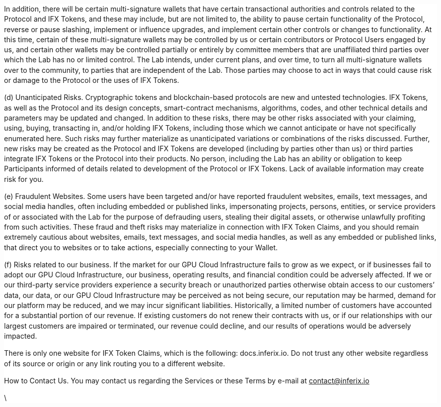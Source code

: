 In addition, there will be certain multi-signature wallets that have certain transactional authorities and controls related to the Protocol and IFX Tokens, and these may include, but are not limited to, the ability to pause certain functionality of the Protocol, reverse or pause slashing, implement or influence upgrades, and implement certain other controls or changes to functionality. At this time, certain of these multi-signature wallets may be controlled by us or certain contributors or Protocol Users engaged by us, and certain other wallets may be controlled partially or entirely by committee members that are unaffiliated third parties over which the Lab has no or limited control. The Lab intends, under current plans, and over time, to turn all multi-signature wallets over to the community, to parties that are independent of the Lab. Those parties may choose to act in ways that could cause risk or damage to the Protocol or the uses of IFX Tokens.

(d) Unanticipated Risks. Cryptographic tokens and blockchain-based protocols are new and untested technologies. IFX Tokens, as well as the Protocol and its design concepts, smart-contract mechanisms, algorithms, codes, and other technical details and parameters may be updated and changed. In addition to these risks, there may be other risks associated with your claiming, using, buying, transacting in, and/or holding IFX Tokens, including those which we cannot anticipate or have not specifically enumerated here. Such risks may further materialize as unanticipated variations or combinations of the risks discussed. Further, new risks may be created as the Protocol and IFX Tokens are developed (including by parties other than us) or third parties integrate IFX Tokens or the Protocol into their products. No person, including the Lab has an ability or obligation to keep Participants informed of details related to development of the Protocol or IFX Tokens. Lack of available information may create risk for you.

(e) Fraudulent Websites. Some users have been targeted and/or have reported fraudulent websites, emails, text messages, and social media handles, often including embedded or published links, impersonating projects, persons, entities, or service providers of or associated with the Lab for the purpose of defrauding users, stealing their digital assets, or otherwise unlawfully profiting from such activities. These fraud and theft risks may materialize in connection with IFX Token Claims, and you should remain extremely cautious about websites, emails, text messages, and social media handles, as well as any embedded or published links, that direct you to websites or to take actions, especially connecting to your Wallet.

(f) Risks related to our business. If the market for our GPU Cloud Infrastructure fails to grow as we expect, or if businesses fail to adopt our GPU Cloud Infrastructure, our business, operating results, and financial condition could be adversely affected. If we or our third-party service providers experience a security breach or unauthorized parties otherwise obtain access to our customers’ data, our data, or our GPU Cloud Infrastructure may be perceived as not being secure, our reputation may be harmed, demand for our platform may be reduced, and we may incur significant liabilities. Historically, a limited number of customers have accounted for a substantial portion of our revenue. If existing customers do not renew their contracts with us, or if our relationships with our largest customers are impaired or terminated, our revenue could decline, and our results of operations would be adversely impacted.

There is only one website for IFX Token Claims, which is the following: docs.inferix.io. Do not trust any other website regardless of its source or origin or any link routing you to a different website.

How to Contact Us. You may contact us regarding the Services or these Terms by e-mail at contact@inferix.io

\
